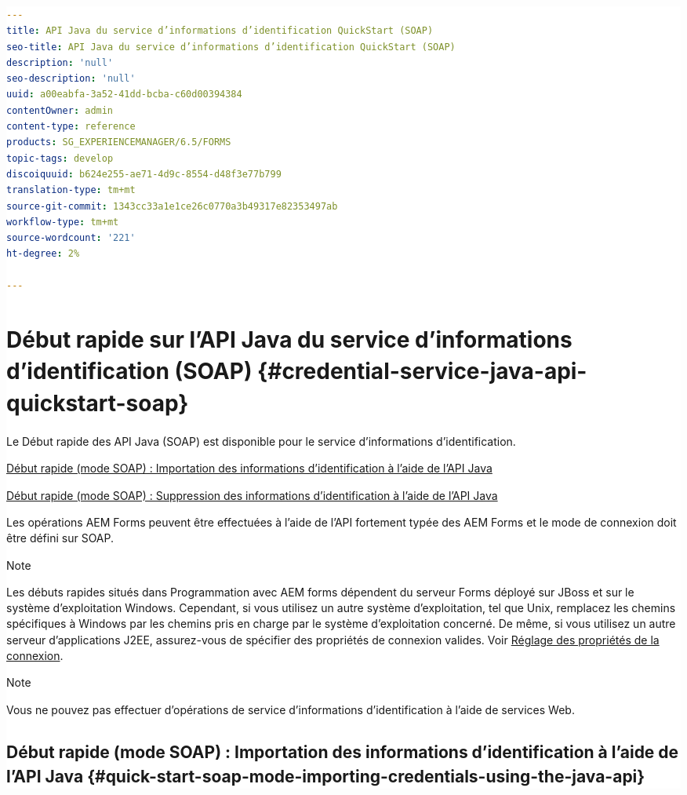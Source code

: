 ```yaml
---
title: API Java du service d’informations d’identification QuickStart (SOAP)
seo-title: API Java du service d’informations d’identification QuickStart (SOAP)
description: 'null'
seo-description: 'null'
uuid: a00eabfa-3a52-41dd-bcba-c60d00394384
contentOwner: admin
content-type: reference
products: SG_EXPERIENCEMANAGER/6.5/FORMS
topic-tags: develop
discoiquuid: b624e255-ae71-4d9c-8554-d48f3e77b799
translation-type: tm+mt
source-git-commit: 1343cc33a1e1ce26c0770a3b49317e82353497ab
workflow-type: tm+mt
source-wordcount: '221'
ht-degree: 2%

---
```



# Début rapide sur l’API Java du service d’informations d’identification (SOAP) {#credential-service-java-api-quickstart-soap}

Le Début rapide des API Java (SOAP) est disponible pour le service d’informations d’identification.

[Début rapide (mode SOAP) : Importation des informations d’identification à l’aide de l’API Java](credential-service-java-api-quick.md#quick-start-soap-mode-importing-credentials-using-the-java-api)

[Début rapide (mode SOAP) : Suppression des informations d’identification à l’aide de l’API Java](credential-service-java-api-quick.md#quick-start-soap-mode-deleting-credentials-using-the-java-api)

Les opérations AEM Forms peuvent être effectuées à l’aide de l’API fortement typée des AEM Forms et le mode de connexion doit être défini sur SOAP.

>[!NOTE]
>
>Les débuts rapides situés dans Programmation avec AEM forms dépendent du serveur Forms déployé sur JBoss et sur le système d’exploitation Windows. Cependant, si vous utilisez un autre système d’exploitation, tel que Unix, remplacez les chemins spécifiques à Windows par les chemins pris en charge par le système d’exploitation concerné. De même, si vous utilisez un autre serveur d’applications J2EE, assurez-vous de spécifier des propriétés de connexion valides. Voir [Réglage des propriétés de la connexion](/help/forms/developing/invoking-aem-forms-using-java.md#setting-connection-properties).

>[!NOTE]
>
>Vous ne pouvez pas effectuer d’opérations de service d’informations d’identification à l’aide de services Web.

## Début rapide (mode SOAP) : Importation des informations d’identification à l’aide de l’API Java {#quick-start-soap-mode-importing-credentials-using-the-java-api}
